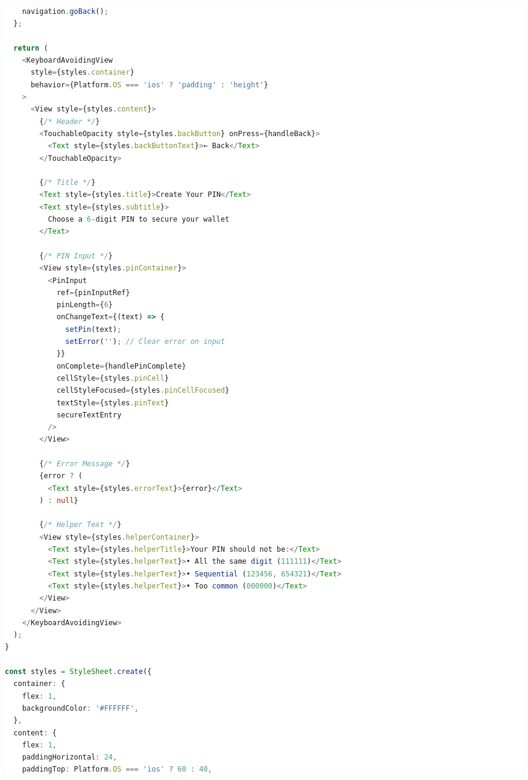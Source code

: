 ```typescript
    navigation.goBack();
  };

  return (
    <KeyboardAvoidingView
      style={styles.container}
      behavior={Platform.OS === 'ios' ? 'padding' : 'height'}
    >
      <View style={styles.content}>
        {/* Header */}
        <TouchableOpacity style={styles.backButton} onPress={handleBack}>
          <Text style={styles.backButtonText}>← Back</Text>
        </TouchableOpacity>

        {/* Title */}
        <Text style={styles.title}>Create Your PIN</Text>
        <Text style={styles.subtitle}>
          Choose a 6-digit PIN to secure your wallet
        </Text>

        {/* PIN Input */}
        <View style={styles.pinContainer}>
          <PinInput
            ref={pinInputRef}
            pinLength={6}
            onChangeText={(text) => {
              setPin(text);
              setError(''); // Clear error on input
            }}
            onComplete={handlePinComplete}
            cellStyle={styles.pinCell}
            cellStyleFocused={styles.pinCellFocused}
            textStyle={styles.pinText}
            secureTextEntry
          />
        </View>

        {/* Error Message */}
        {error ? (
          <Text style={styles.errorText}>{error}</Text>
        ) : null}

        {/* Helper Text */}
        <View style={styles.helperContainer}>
          <Text style={styles.helperTitle}>Your PIN should not be:</Text>
          <Text style={styles.helperText}>• All the same digit (111111)</Text>
          <Text style={styles.helperText}>• Sequential (123456, 654321)</Text>
          <Text style={styles.helperText}>• Too common (000000)</Text>
        </View>
      </View>
    </KeyboardAvoidingView>
  );
}

const styles = StyleSheet.create({
  container: {
    flex: 1,
    backgroundColor: '#FFFFFF',
  },
  content: {
    flex: 1,
    paddingHorizontal: 24,
    paddingTop: Platform.OS === 'ios' ? 60 : 40,
```